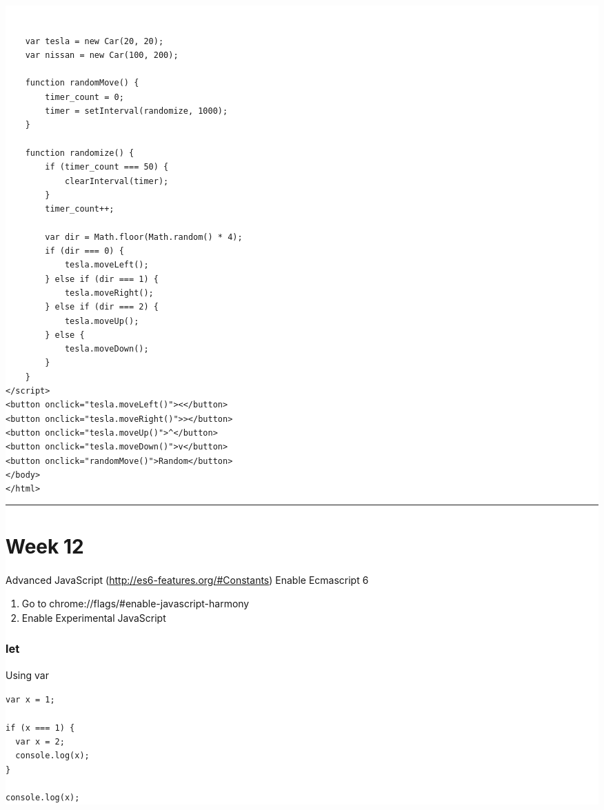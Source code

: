 ```
    
    
    var tesla = new Car(20, 20);
    var nissan = new Car(100, 200);

    function randomMove() {
        timer_count = 0;
        timer = setInterval(randomize, 1000);
    }
    
    function randomize() {
        if (timer_count === 50) {
            clearInterval(timer);
        }
        timer_count++;
        
        var dir = Math.floor(Math.random() * 4);
        if (dir === 0) {
            tesla.moveLeft();
        } else if (dir === 1) {
            tesla.moveRight();
        } else if (dir === 2) {
            tesla.moveUp();
        } else {
            tesla.moveDown();
        }        
    }
</script>    
<button onclick="tesla.moveLeft()"><</button>    
<button onclick="tesla.moveRight()">></button>
<button onclick="tesla.moveUp()">^</button>
<button onclick="tesla.moveDown()">v</button>    
<button onclick="randomMove()">Random</button>    
</body>
</html>
```

---

# Week 12

Advanced JavaScript (http://es6-features.org/#Constants)
Enable Ecmascript 6
1. Go to chrome://flags/#enable-javascript-harmony
2. Enable Experimental JavaScript

### let

Using var
```
var x = 1;

if (x === 1) {
  var x = 2;
  console.log(x);
}

console.log(x);

```
